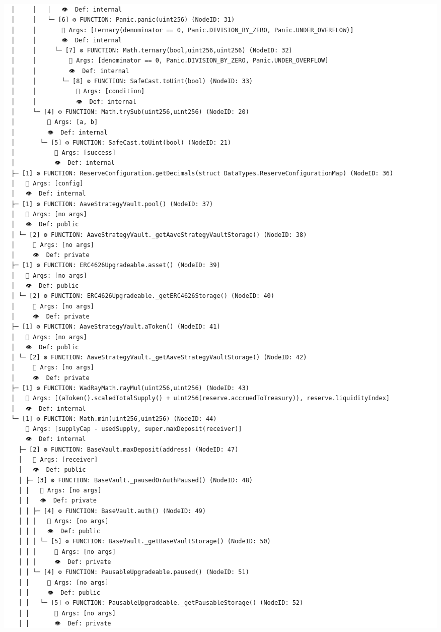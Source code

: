 ```
  │     │   │   👁️  Def: internal
  │     │   └─ [6] ⚙️ FUNCTION: Panic.panic(uint256) (NodeID: 31)
  │     │       💬 Args: [ternary(denominator == 0, Panic.DIVISION_BY_ZERO, Panic.UNDER_OVERFLOW)]
  │     │       👁️  Def: internal
  │     │     └─ [7] ⚙️ FUNCTION: Math.ternary(bool,uint256,uint256) (NodeID: 32)
  │     │         💬 Args: [denominator == 0, Panic.DIVISION_BY_ZERO, Panic.UNDER_OVERFLOW]
  │     │         👁️  Def: internal
  │     │       └─ [8] ⚙️ FUNCTION: SafeCast.toUint(bool) (NodeID: 33)
  │     │           💬 Args: [condition]
  │     │           👁️  Def: internal
  │     └─ [4] ⚙️ FUNCTION: Math.trySub(uint256,uint256) (NodeID: 20)
  │         💬 Args: [a, b]
  │         👁️  Def: internal
  │       └─ [5] ⚙️ FUNCTION: SafeCast.toUint(bool) (NodeID: 21)
  │           💬 Args: [success]
  │           👁️  Def: internal
  ├─ [1] ⚙️ FUNCTION: ReserveConfiguration.getDecimals(struct DataTypes.ReserveConfigurationMap) (NodeID: 36)
  │   💬 Args: [config]
  │   👁️  Def: internal
  ├─ [1] ⚙️ FUNCTION: AaveStrategyVault.pool() (NodeID: 37)
  │   💬 Args: [no args]
  │   👁️  Def: public
  │ └─ [2] ⚙️ FUNCTION: AaveStrategyVault._getAaveStrategyVaultStorage() (NodeID: 38)
  │     💬 Args: [no args]
  │     👁️  Def: private
  ├─ [1] ⚙️ FUNCTION: ERC4626Upgradeable.asset() (NodeID: 39)
  │   💬 Args: [no args]
  │   👁️  Def: public
  │ └─ [2] ⚙️ FUNCTION: ERC4626Upgradeable._getERC4626Storage() (NodeID: 40)
  │     💬 Args: [no args]
  │     👁️  Def: private
  ├─ [1] ⚙️ FUNCTION: AaveStrategyVault.aToken() (NodeID: 41)
  │   💬 Args: [no args]
  │   👁️  Def: public
  │ └─ [2] ⚙️ FUNCTION: AaveStrategyVault._getAaveStrategyVaultStorage() (NodeID: 42)
  │     💬 Args: [no args]
  │     👁️  Def: private
  ├─ [1] ⚙️ FUNCTION: WadRayMath.rayMul(uint256,uint256) (NodeID: 43)
  │   💬 Args: [(aToken().scaledTotalSupply() + uint256(reserve.accruedToTreasury)), reserve.liquidityIndex]
  │   👁️  Def: internal
  └─ [1] ⚙️ FUNCTION: Math.min(uint256,uint256) (NodeID: 44)
      💬 Args: [supplyCap - usedSupply, super.maxDeposit(receiver)]
      👁️  Def: internal
    ├─ [2] ⚙️ FUNCTION: BaseVault.maxDeposit(address) (NodeID: 47)
    │   💬 Args: [receiver]
    │   👁️  Def: public
    │ ├─ [3] ⚙️ FUNCTION: BaseVault._pausedOrAuthPaused() (NodeID: 48)
    │ │   💬 Args: [no args]
    │ │   👁️  Def: private
    │ │ ├─ [4] ⚙️ FUNCTION: BaseVault.auth() (NodeID: 49)
    │ │ │   💬 Args: [no args]
    │ │ │   👁️  Def: public
    │ │ │ └─ [5] ⚙️ FUNCTION: BaseVault._getBaseVaultStorage() (NodeID: 50)
    │ │ │     💬 Args: [no args]
    │ │ │     👁️  Def: private
    │ │ └─ [4] ⚙️ FUNCTION: PausableUpgradeable.paused() (NodeID: 51)
    │ │     💬 Args: [no args]
    │ │     👁️  Def: public
    │ │   └─ [5] ⚙️ FUNCTION: PausableUpgradeable._getPausableStorage() (NodeID: 52)
    │ │       💬 Args: [no args]
    │ │       👁️  Def: private
```